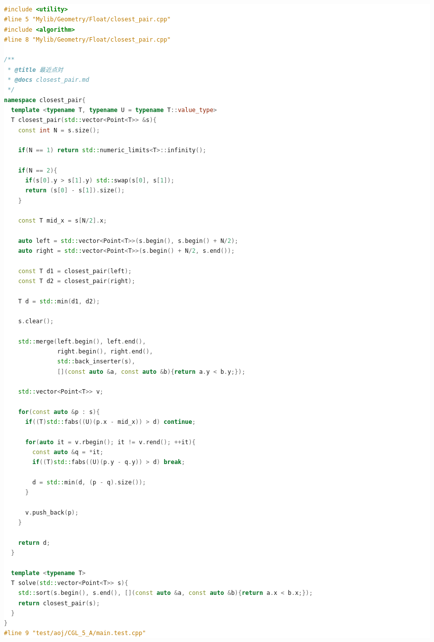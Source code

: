 ```cpp
#include <utility>
#line 5 "Mylib/Geometry/Float/closest_pair.cpp"
#include <algorithm>
#line 8 "Mylib/Geometry/Float/closest_pair.cpp"

/**
 * @title 最近点対
 * @docs closest_pair.md
 */
namespace closest_pair{
  template <typename T, typename U = typename T::value_type>
  T closest_pair(std::vector<Point<T>> &s){
    const int N = s.size();

    if(N == 1) return std::numeric_limits<T>::infinity();

    if(N == 2){
      if(s[0].y > s[1].y) std::swap(s[0], s[1]);
      return (s[0] - s[1]).size();
    }
    
    const T mid_x = s[N/2].x;
    
    auto left = std::vector<Point<T>>(s.begin(), s.begin() + N/2);
    auto right = std::vector<Point<T>>(s.begin() + N/2, s.end());

    const T d1 = closest_pair(left);
    const T d2 = closest_pair(right);

    T d = std::min(d1, d2);

    s.clear();

    std::merge(left.begin(), left.end(),
               right.begin(), right.end(),
               std::back_inserter(s),
               [](const auto &a, const auto &b){return a.y < b.y;});

    std::vector<Point<T>> v;

    for(const auto &p : s){
      if((T)std::fabs((U)(p.x - mid_x)) > d) continue;

      for(auto it = v.rbegin(); it != v.rend(); ++it){
        const auto &q = *it;
        if((T)std::fabs((U)(p.y - q.y)) > d) break;

        d = std::min(d, (p - q).size());
      }

      v.push_back(p);
    }
  
    return d;
  }

  template <typename T>
  T solve(std::vector<Point<T>> s){
    std::sort(s.begin(), s.end(), [](const auto &a, const auto &b){return a.x < b.x;});
    return closest_pair(s);
  }
}
#line 9 "test/aoj/CGL_5_A/main.test.cpp"
```
